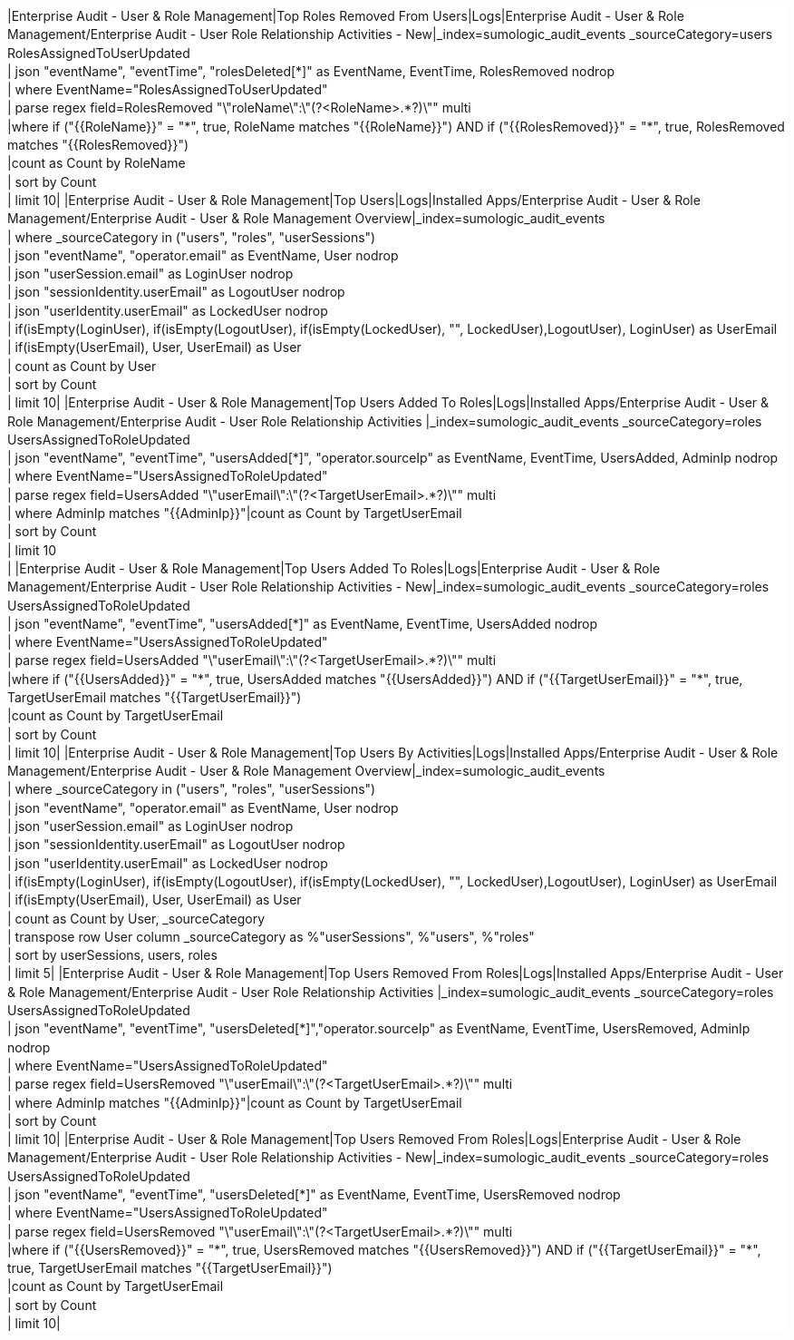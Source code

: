 |Enterprise Audit - User & Role Management|Top Roles Removed From Users|Logs|Enterprise Audit - User & Role Management/Enterprise Audit - User Role Relationship Activities - New|\_index=sumologic\_audit\_events \_sourceCategory=users RolesAssignedToUserUpdated<br />\| json "eventName", "eventTime", "rolesDeleted[\*]" as EventName, EventTime, RolesRemoved nodrop<br />\| where EventName="RolesAssignedToUserUpdated"<br />\| parse regex field=RolesRemoved "\\"roleName\\":\\"(?\<RoleName\>.\*?)\\"" multi<br />\|where if ("{{RoleName}}" = "\*", true, RoleName matches "{{RoleName}}") AND if ("{{RolesRemoved}}" = "\*", true, RolesRemoved matches "{{RolesRemoved}}")<br />\|count as Count by RoleName<br />\| sort by Count<br />\| limit 10|
|Enterprise Audit - User & Role Management|Top Users|Logs|Installed Apps/Enterprise Audit - User & Role Management/Enterprise Audit - User & Role Management Overview|\_index=sumologic\_audit\_events<br />\| where \_sourceCategory in ("users", "roles", "userSessions")<br />\| json "eventName", "operator.email" as EventName, User nodrop<br />\| json "userSession.email" as LoginUser nodrop<br />\| json "sessionIdentity.userEmail" as LogoutUser nodrop<br />\| json "userIdentity.userEmail" as LockedUser nodrop<br />\| if(isEmpty(LoginUser), if(isEmpty(LogoutUser), if(isEmpty(LockedUser), "", LockedUser),LogoutUser), LoginUser) as UserEmail<br />\| if(isEmpty(UserEmail), User, UserEmail) as User<br />\| count as Count by User<br />\| sort by Count<br />\| limit 10|
|Enterprise Audit - User & Role Management|Top Users Added To Roles|Logs|Installed Apps/Enterprise Audit - User & Role Management/Enterprise Audit - User Role Relationship Activities |\_index=sumologic\_audit\_events \_sourceCategory=roles UsersAssignedToRoleUpdated<br />\| json "eventName", "eventTime", "usersAdded[\*]", "operator.sourceIp" as EventName, EventTime, UsersAdded, AdminIp nodrop<br />\| where EventName="UsersAssignedToRoleUpdated"<br />\| parse regex field=UsersAdded "\\"userEmail\\":\\"(?\<TargetUserEmail\>.\*?)\\"" multi<br />\| where AdminIp matches "{{AdminIp}}"\|count as Count by TargetUserEmail<br />\| sort by Count<br />\| limit 10<br />|
|Enterprise Audit - User & Role Management|Top Users Added To Roles|Logs|Enterprise Audit - User & Role Management/Enterprise Audit - User Role Relationship Activities - New|\_index=sumologic\_audit\_events \_sourceCategory=roles UsersAssignedToRoleUpdated<br />\| json "eventName", "eventTime", "usersAdded[\*]" as EventName, EventTime, UsersAdded nodrop<br />\| where EventName="UsersAssignedToRoleUpdated"<br />\| parse regex field=UsersAdded "\\"userEmail\\":\\"(?\<TargetUserEmail\>.\*?)\\"" multi<br />\|where if ("{{UsersAdded}}" = "\*", true, UsersAdded matches "{{UsersAdded}}") AND if ("{{TargetUserEmail}}" = "\*", true, TargetUserEmail matches "{{TargetUserEmail}}")<br />\|count as Count by TargetUserEmail<br />\| sort by Count<br />\| limit 10|
|Enterprise Audit - User & Role Management|Top Users By Activities|Logs|Installed Apps/Enterprise Audit - User & Role Management/Enterprise Audit - User & Role Management Overview|\_index=sumologic\_audit\_events<br />\| where \_sourceCategory in ("users", "roles", "userSessions")<br />\| json "eventName", "operator.email" as EventName, User nodrop<br />\| json "userSession.email" as LoginUser nodrop<br />\| json "sessionIdentity.userEmail" as LogoutUser nodrop<br />\| json "userIdentity.userEmail" as LockedUser nodrop<br />\| if(isEmpty(LoginUser), if(isEmpty(LogoutUser), if(isEmpty(LockedUser), "", LockedUser),LogoutUser), LoginUser) as UserEmail<br />\| if(isEmpty(UserEmail), User, UserEmail) as User<br />\| count as Count by User, \_sourceCategory<br />\| transpose row User column \_sourceCategory as %"userSessions", %"users", %"roles"<br />\| sort by userSessions, users, roles<br />\| limit 5|
|Enterprise Audit - User & Role Management|Top Users Removed From Roles|Logs|Installed Apps/Enterprise Audit - User & Role Management/Enterprise Audit - User Role Relationship Activities |\_index=sumologic\_audit\_events \_sourceCategory=roles UsersAssignedToRoleUpdated<br />\| json "eventName", "eventTime", "usersDeleted[\*]","operator.sourceIp" as EventName, EventTime, UsersRemoved, AdminIp nodrop<br />\| where EventName="UsersAssignedToRoleUpdated"<br />\| parse regex field=UsersRemoved "\\"userEmail\\":\\"(?\<TargetUserEmail\>.\*?)\\"" multi<br />\| where AdminIp matches "{{AdminIp}}"\|count as Count by TargetUserEmail<br />\| sort by Count<br />\| limit 10|
|Enterprise Audit - User & Role Management|Top Users Removed From Roles|Logs|Enterprise Audit - User & Role Management/Enterprise Audit - User Role Relationship Activities - New|\_index=sumologic\_audit\_events \_sourceCategory=roles UsersAssignedToRoleUpdated<br />\| json "eventName", "eventTime", "usersDeleted[\*]" as EventName, EventTime, UsersRemoved nodrop<br />\| where EventName="UsersAssignedToRoleUpdated"<br />\| parse regex field=UsersRemoved "\\"userEmail\\":\\"(?\<TargetUserEmail\>.\*?)\\"" multi<br />\|where if ("{{UsersRemoved}}" = "\*", true, UsersRemoved matches "{{UsersRemoved}}") AND if ("{{TargetUserEmail}}" = "\*", true, TargetUserEmail matches "{{TargetUserEmail}}")<br />\|count as Count by TargetUserEmail<br />\| sort by Count<br />\| limit 10|